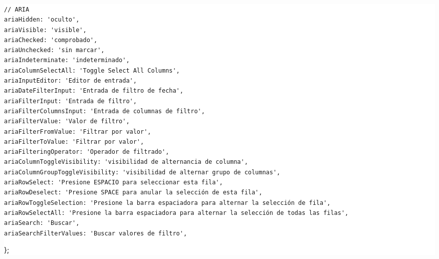 	// ARIA
	ariaHidden: 'oculto',
	ariaVisible: 'visible',
	ariaChecked: 'comprobado',
	ariaUnchecked: 'sin marcar',
	ariaIndeterminate: 'indeterminado',
	ariaColumnSelectAll: 'Toggle Select All Columns',
	ariaInputEditor: 'Editor de entrada',
	ariaDateFilterInput: 'Entrada de filtro de fecha',
	ariaFilterInput: 'Entrada de filtro',
	ariaFilterColumnsInput: 'Entrada de columnas de filtro',
	ariaFilterValue: 'Valor de filtro',
	ariaFilterFromValue: 'Filtrar por valor',
	ariaFilterToValue: 'Filtrar por valor',
	ariaFilteringOperator: 'Operador de filtrado',
	ariaColumnToggleVisibility: 'visibilidad de alternancia de columna',
	ariaColumnGroupToggleVisibility: 'visibilidad de alternar grupo de columnas',
	ariaRowSelect: 'Presione ESPACIO para seleccionar esta fila',
	ariaRowDeselect: 'Presione SPACE para anular la selección de esta fila',
	ariaRowToggleSelection: 'Presione la barra espaciadora para alternar la selección de fila',
	ariaRowSelectAll: 'Presione la barra espaciadora para alternar la selección de todas las filas',
	ariaSearch: 'Buscar',
	ariaSearchFilterValues: 'Buscar valores de filtro',
};
